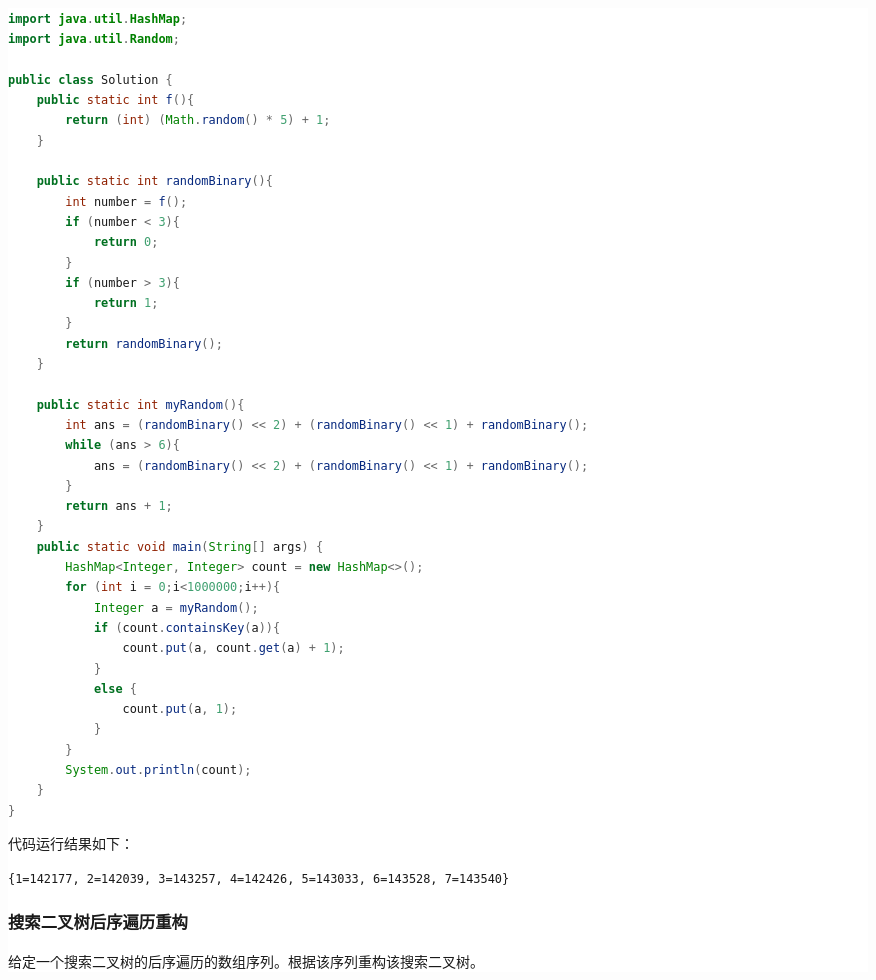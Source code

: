 ```java
import java.util.HashMap;
import java.util.Random;

public class Solution {
    public static int f(){
        return (int) (Math.random() * 5) + 1;
    }

    public static int randomBinary(){
        int number = f();
        if (number < 3){
            return 0;
        }
        if (number > 3){
            return 1;
        }
        return randomBinary();
    }

    public static int myRandom(){
        int ans = (randomBinary() << 2) + (randomBinary() << 1) + randomBinary();
        while (ans > 6){
            ans = (randomBinary() << 2) + (randomBinary() << 1) + randomBinary();
        }
        return ans + 1;
    }
    public static void main(String[] args) {
        HashMap<Integer, Integer> count = new HashMap<>();
        for (int i = 0;i<1000000;i++){
            Integer a = myRandom();
            if (count.containsKey(a)){
                count.put(a, count.get(a) + 1);
            }
            else {
                count.put(a, 1);
            }
        }
        System.out.println(count);
    }
}
```



代码运行结果如下：

```txt
{1=142177, 2=142039, 3=143257, 4=142426, 5=143033, 6=143528, 7=143540}
```

### 搜索二叉树后序遍历重构

给定一个搜索二叉树的后序遍历的数组序列。根据该序列重构该搜索二叉树。
